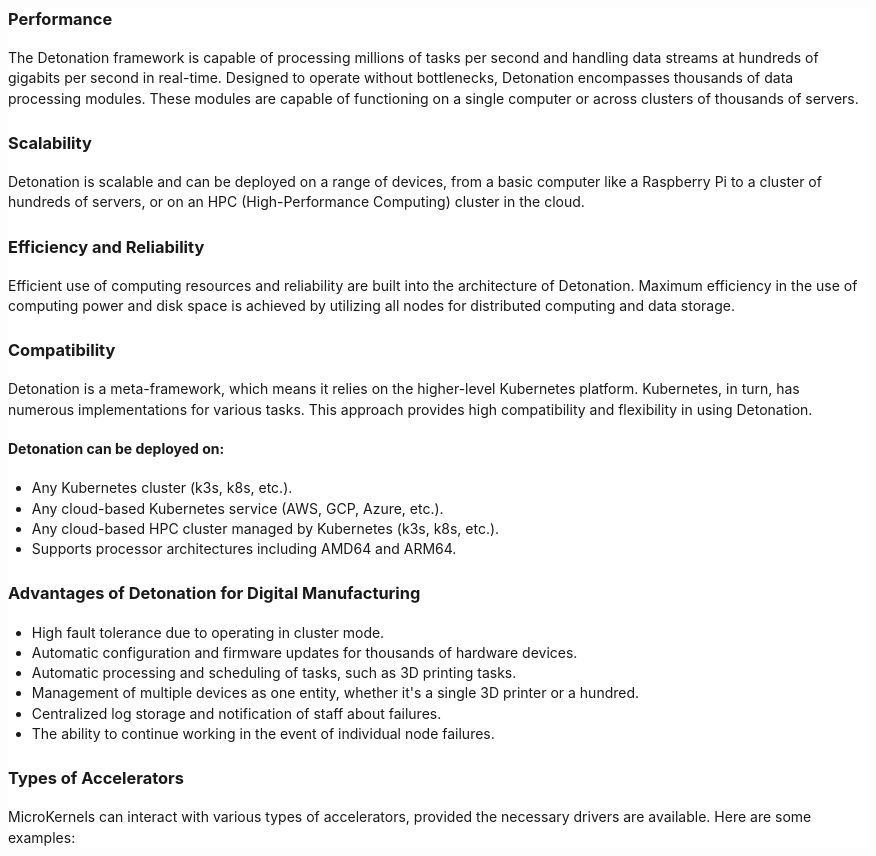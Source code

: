 
### Performance
The Detonation framework is capable of processing millions of tasks per second and handling data streams at hundreds of gigabits per
second in real-time.
Designed to operate without bottlenecks, Detonation encompasses thousands of data processing modules. These modules are
capable of functioning on a single computer or across clusters of thousands of servers.


### Scalability

Detonation is scalable and can be deployed on a range of devices, from a basic computer like a Raspberry Pi to a cluster
of hundreds of servers, or on an HPC (High-Performance Computing) cluster in the cloud.


### Efficiency and Reliability

Efficient use of computing resources and reliability are built into the architecture of Detonation. Maximum efficiency
in the use of computing power and disk space is achieved by utilizing all nodes for distributed computing and data
storage.



### Compatibility

Detonation is a meta-framework, which means it relies on the higher-level Kubernetes platform. Kubernetes, in turn, has numerous implementations for various tasks. This approach provides high compatibility and flexibility in using Detonation.

#### Detonation can be deployed on:

- Any Kubernetes cluster (k3s, k8s, etc.).
- Any cloud-based Kubernetes service (AWS, GCP, Azure, etc.).
- Any cloud-based HPC cluster managed by Kubernetes (k3s, k8s, etc.).
- Supports processor architectures including AMD64 and ARM64.


### Advantages of Detonation for Digital Manufacturing

- High fault tolerance due to operating in cluster mode.
- Automatic configuration and firmware updates for thousands of hardware devices.
- Automatic processing and scheduling of tasks, such as 3D printing tasks.
- Management of multiple devices as one entity, whether it's a single 3D printer or a hundred.
- Centralized log storage and notification of staff about failures.
- The ability to continue working in the event of individual node failures.


### Types of Accelerators

MicroKernels can interact with various types of accelerators, provided the necessary drivers are available. Here are
some examples:
